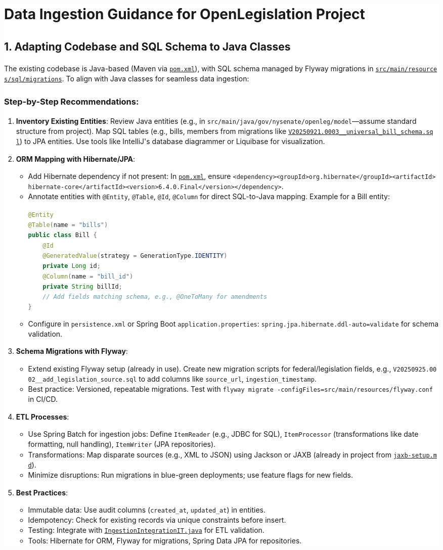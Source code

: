 # Data Ingestion Guidance for OpenLegislation Project

## 1. Adapting Codebase and SQL Schema to Java Classes

The existing codebase is Java-based (Maven via [`pom.xml`](pom.xml)), with SQL schema managed by Flyway migrations in [`src/main/resources/sql/migrations`](src/main/resources/sql/migrations). To align with Java classes for seamless data ingestion:

### Step-by-Step Recommendations:
1. **Inventory Existing Entities**: Review Java entities (e.g., in `src/main/java/gov/nysenate/openleg/model`—assume standard structure from project). Map SQL tables (e.g., bills, members from migrations like [`V20250921.0003__universal_bill_schema.sql`](src/main/resources/sql/migrations/V20250921.0003__universal_bill_schema.sql)) to JPA entities. Use tools like IntelliJ's database diagrammer or Liquibase for visualization.

2. **ORM Mapping with Hibernate/JPA**:
   - Add Hibernate dependency if not present: In [`pom.xml`](pom.xml), ensure `<dependency><groupId>org.hibernate</groupId><artifactId>hibernate-core</artifactId><version>6.4.0.Final</version></dependency>`.
   - Annotate entities with `@Entity`, `@Table`, `@Id`, `@Column` for direct SQL-to-Java mapping. Example for a Bill entity:
     ```java
     @Entity
     @Table(name = "bills")
     public class Bill {
         @Id
         @GeneratedValue(strategy = GenerationType.IDENTITY)
         private Long id;
         @Column(name = "bill_id")
         private String billId;
         // Add fields matching schema, e.g., @OneToMany for amendments
     }
     ```
   - Configure in `persistence.xml` or Spring Boot `application.properties`: `spring.jpa.hibernate.ddl-auto=validate` for schema validation.

3. **Schema Migrations with Flyway**:
   - Extend existing Flyway setup (already in use). Create new migration scripts for federal/legislation fields, e.g., `V20250925.0002__add_legislation_source.sql` to add columns like `source_url`, `ingestion_timestamp`.
   - Best practice: Versioned, repeatable migrations. Test with `flyway migrate -configFiles=src/main/resources/flyway.conf` in CI/CD.

4. **ETL Processes**:
   - Use Spring Batch for ingestion jobs: Define `ItemReader` (e.g., JDBC for SQL), `ItemProcessor` (transformations like date formatting, null handling), `ItemWriter` (JPA repositories).
   - Transformations: Map disparate sources (e.g., XML to JSON) using Jackson or JAXB (already in project from [`jaxb-setup.md`](docs/jaxb-setup.md)).
   - Minimize disruptions: Run migrations in blue-green deployments; use feature flags for new fields.

5. **Best Practices**:
   - Immutable data: Use audit columns (`created_at`, `updated_at`) in entities.
   - Idempotency: Check for existing records via unique constraints before insert.
   - Testing: Integrate with [`IngestionIntegrationIT.java`](src/test/java/gov/nysenate/openleg/IngestionIntegrationIT.java) for ETL validation.
   - Tools: Hibernate for ORM, Flyway for migrations, Spring Data JPA for repositories.
